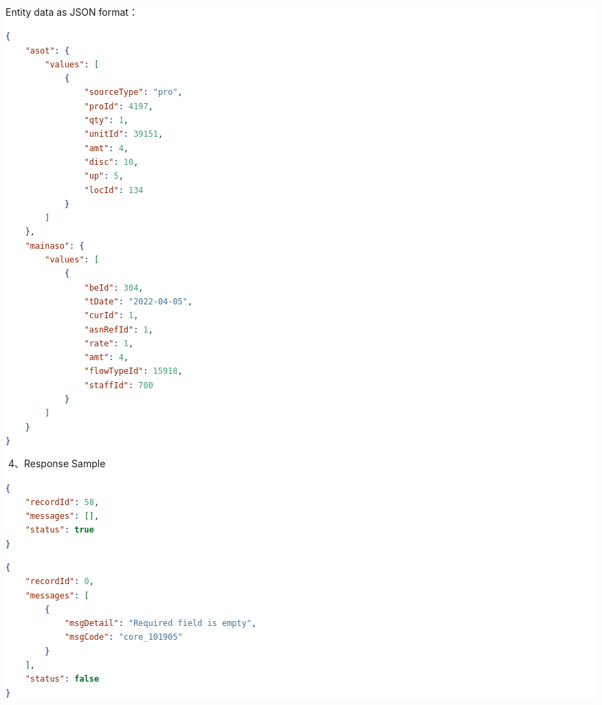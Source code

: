 ```java
```

Entity data as JSON format：

```json
{
    "asot": {
        "values": [
            {
                "sourceType": "pro",
                "proId": 4197,
                "qty": 1,
                "unitId": 39151,
                "amt": 4,
                "disc": 10,
                "up": 5,
                "locId": 134
            }
        ]
    },
    "mainaso": {
        "values": [
            {
                "beId": 304,
                "tDate": "2022-04-05",
                "curId": 1,
                "asnRefId": 1,
                "rate": 1,
                "amt": 4,
                "flowTypeId": 15918,
                "staffId": 700
            }
        ]
    }
}  	
```

​	4、Response Sample

```json
{
	"recordId": 58,
	"messages": [],
	"status": true
}	
```

```json
{
    "recordId": 0,
    "messages": [
        {
            "msgDetail": "Required field is empty",
            "msgCode": "core_101905"
        }
    ],
    "status": false
}	
```
